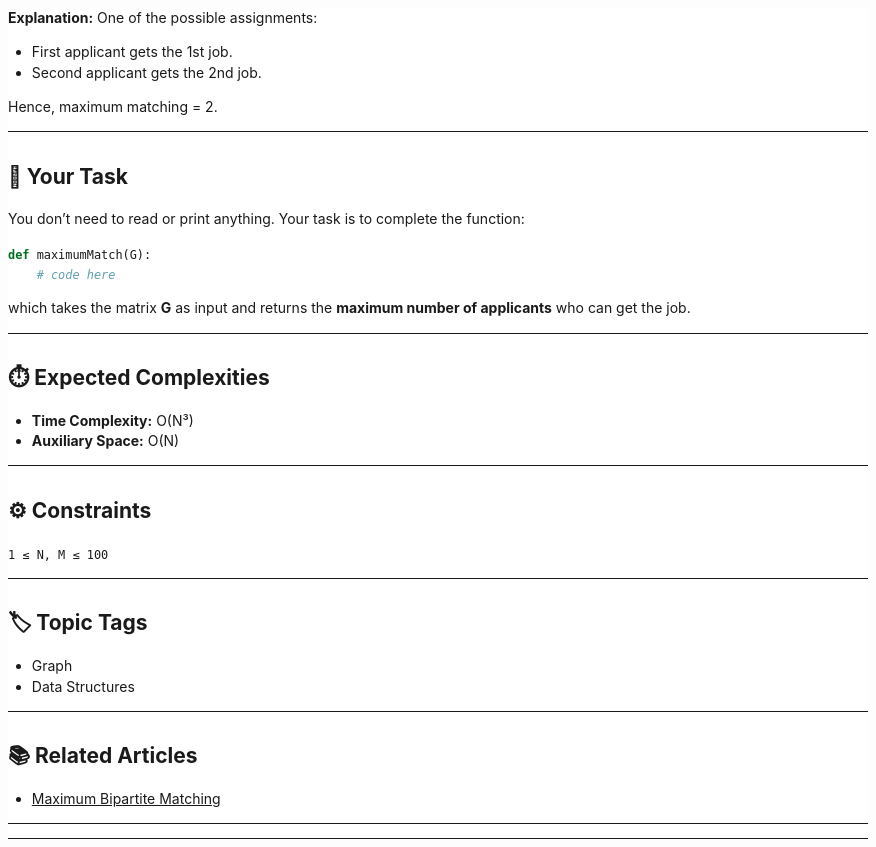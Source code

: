 **Explanation:**
One of the possible assignments:

* First applicant gets the 1st job.
* Second applicant gets the 2nd job.

Hence, maximum matching = 2.

---

## 🎯 Your Task

You don’t need to read or print anything.
Your task is to complete the function:

```python
def maximumMatch(G):
    # code here
```

which takes the matrix **G** as input and returns
the **maximum number of applicants** who can get the job.

---

## ⏱️ Expected Complexities

* **Time Complexity:** O(N³)
* **Auxiliary Space:** O(N)

---

## ⚙️ Constraints

```
1 ≤ N, M ≤ 100
```

---

## 🏷️ Topic Tags

* Graph
* Data Structures

---

## 📚 Related Articles

* [Maximum Bipartite Matching](https://www.geeksforgeeks.org/maximum-bipartite-matching/)

---

---
